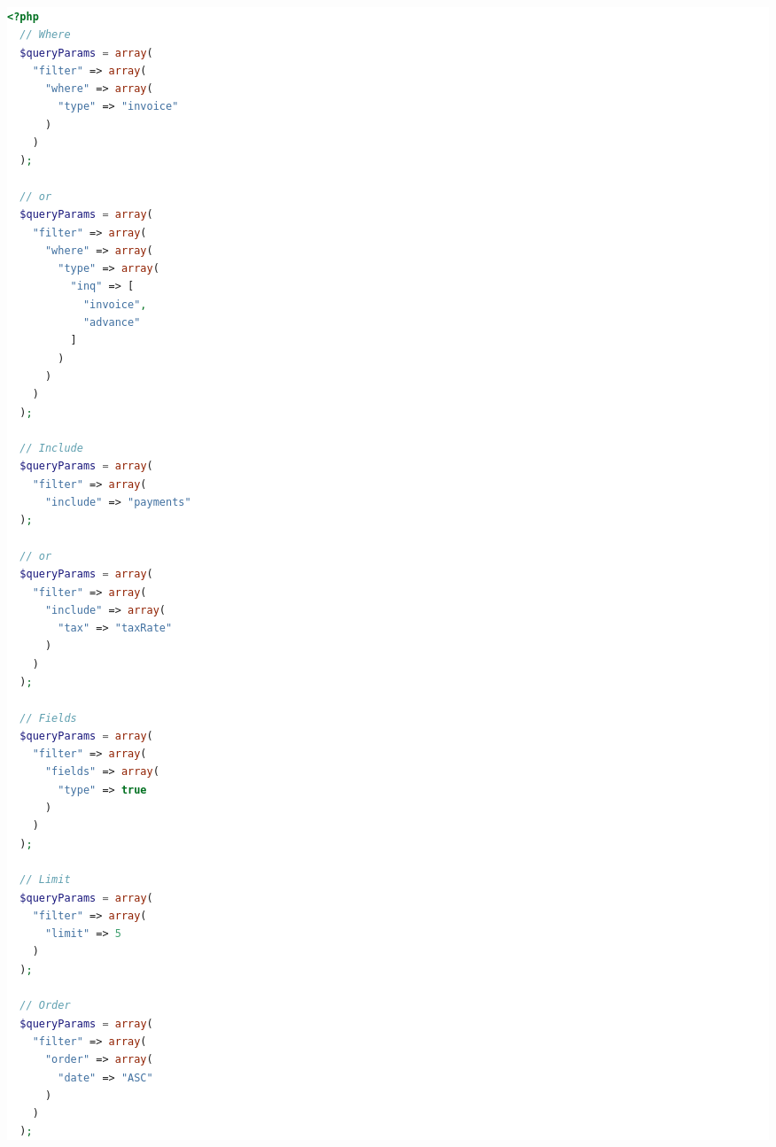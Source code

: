 ```php
<?php
  // Where
  $queryParams = array(
    "filter" => array(
      "where" => array(
        "type" => "invoice"
      )
    )
  );

  // or
  $queryParams = array(
    "filter" => array(
      "where" => array(
        "type" => array(
          "inq" => [
            "invoice",
            "advance"
          ]
        )
      )
    )
  );

  // Include
  $queryParams = array(
    "filter" => array(
      "include" => "payments"
  );

  // or
  $queryParams = array(
    "filter" => array(
      "include" => array(
        "tax" => "taxRate"
      )
    )
  );

  // Fields
  $queryParams = array(
    "filter" => array(
      "fields" => array(
        "type" => true
      )
    )
  );

  // Limit
  $queryParams = array(
    "filter" => array(
      "limit" => 5
    )
  );

  // Order
  $queryParams = array(
    "filter" => array(
      "order" => array(
        "date" => "ASC"
      )
    )
  );
```